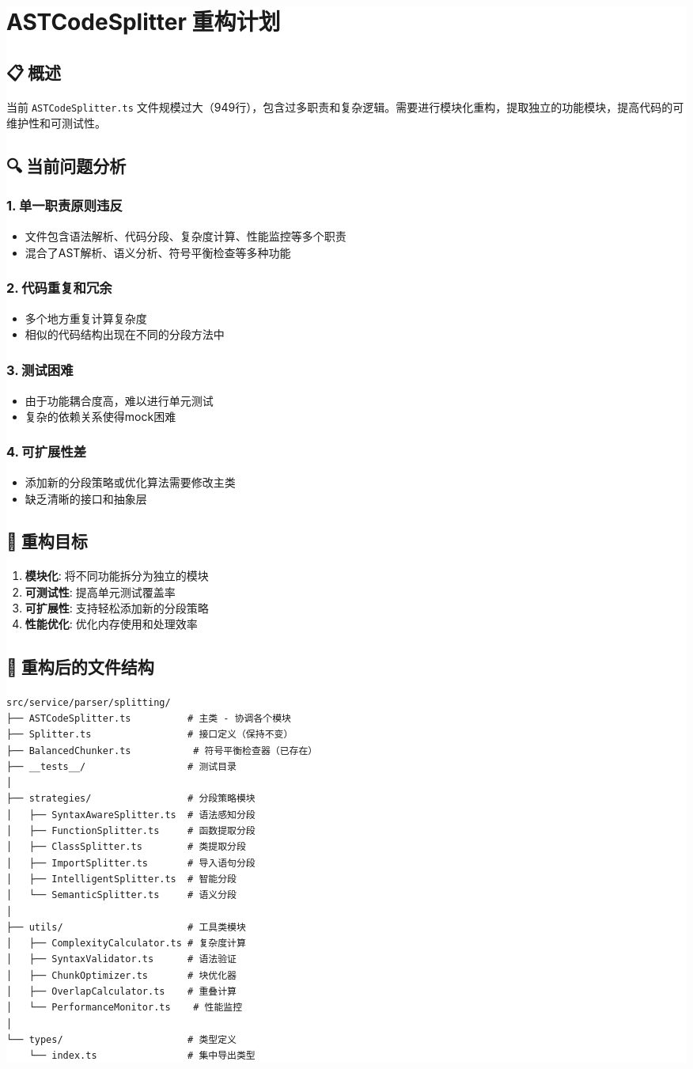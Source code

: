 # ASTCodeSplitter 重构计划

## 📋 概述

当前 `ASTCodeSplitter.ts` 文件规模过大（949行），包含过多职责和复杂逻辑。需要进行模块化重构，提取独立的功能模块，提高代码的可维护性和可测试性。

## 🔍 当前问题分析

### 1. 单一职责原则违反
- 文件包含语法解析、代码分段、复杂度计算、性能监控等多个职责
- 混合了AST解析、语义分析、符号平衡检查等多种功能

### 2. 代码重复和冗余
- 多个地方重复计算复杂度
- 相似的代码结构出现在不同的分段方法中

### 3. 测试困难
- 由于功能耦合度高，难以进行单元测试
- 复杂的依赖关系使得mock困难

### 4. 可扩展性差
- 添加新的分段策略或优化算法需要修改主类
- 缺乏清晰的接口和抽象层

## 🎯 重构目标

1. **模块化**: 将不同功能拆分为独立的模块
2. **可测试性**: 提高单元测试覆盖率
3. **可扩展性**: 支持轻松添加新的分段策略
4. **性能优化**: 优化内存使用和处理效率

## 📁 重构后的文件结构

```
src/service/parser/splitting/
├── ASTCodeSplitter.ts          # 主类 - 协调各个模块
├── Splitter.ts                 # 接口定义（保持不变）
├── BalancedChunker.ts           # 符号平衡检查器（已存在）
├── __tests__/                  # 测试目录
│
├── strategies/                 # 分段策略模块
│   ├── SyntaxAwareSplitter.ts  # 语法感知分段
│   ├── FunctionSplitter.ts     # 函数提取分段
│   ├── ClassSplitter.ts        # 类提取分段  
│   ├── ImportSplitter.ts       # 导入语句分段
│   ├── IntelligentSplitter.ts  # 智能分段
│   └── SemanticSplitter.ts     # 语义分段
│
├── utils/                      # 工具类模块
│   ├── ComplexityCalculator.ts # 复杂度计算
│   ├── SyntaxValidator.ts      # 语法验证
│   ├── ChunkOptimizer.ts       # 块优化器
│   ├── OverlapCalculator.ts    # 重叠计算
│   └── PerformanceMonitor.ts    # 性能监控
│
└── types/                      # 类型定义
    └── index.ts                # 集中导出类型
```
